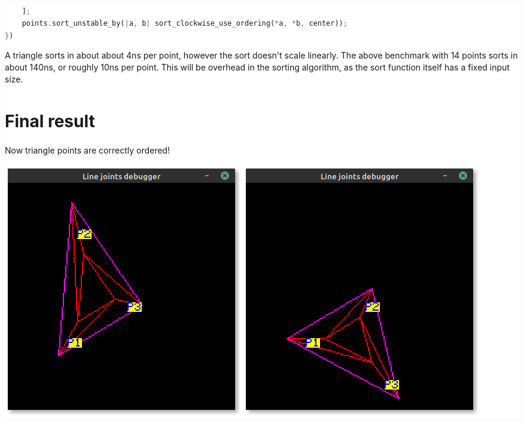 ```rust
    ];
    points.sort_unstable_by(|a, b| sort_clockwise_use_ordering(*a, *b, center));
})
```

A triangle sorts in about about 4ns per point, however the sort doesn't scale linearly. The above
benchmark with 14 points sorts in about 140ns, or roughly 10ns per point. This will be overhead in
the sorting algorithm, as the sort function itself has a fixed input size.

# Final result

Now triangle points are correctly ordered!

![Clockwise triangle #1](/assets/images/tri-clockwise-up.png)
![Clockwise triangle #2](/assets/images/tri-clockwise-down.png)
